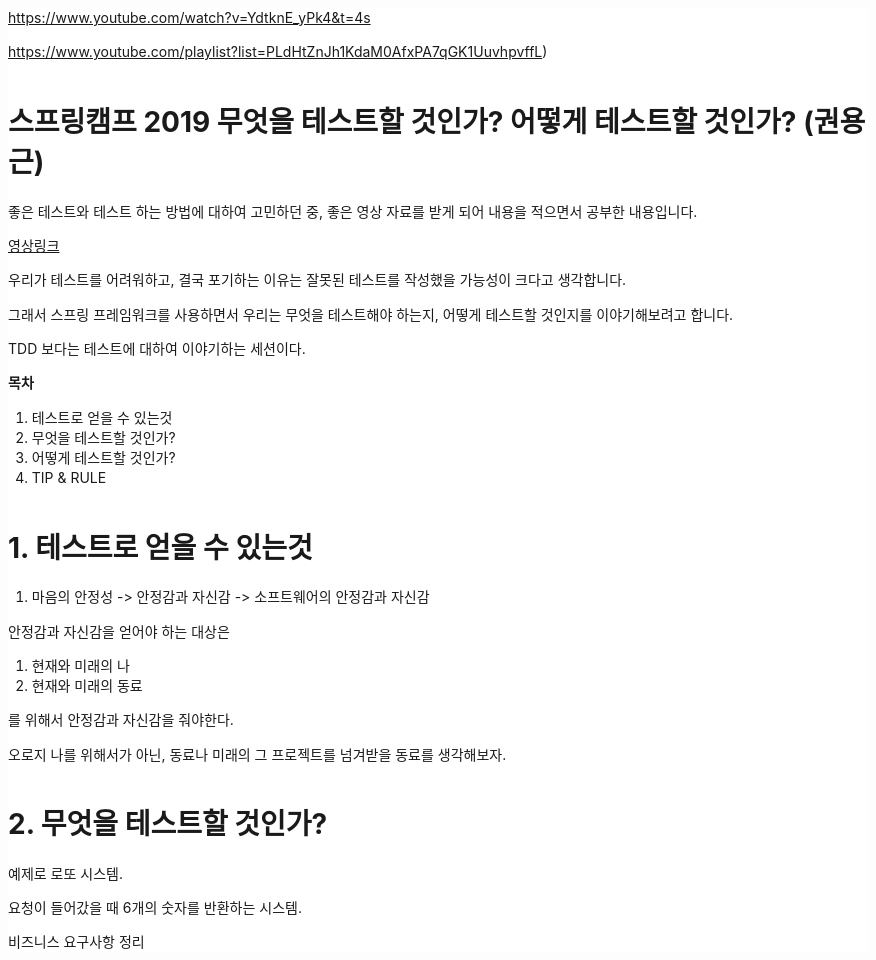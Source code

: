 https://www.youtube.com/watch?v=YdtknE_yPk4&t=4s

https://www.youtube.com/playlist?list=PLdHtZnJh1KdaM0AfxPA7qGK1UuvhpvffL)

# 스프링캠프 2019 무엇을 테스트할 것인가? 어떻게 테스트할 것인가? (권용근)



좋은 테스트와 테스트 하는 방법에 대하여 고민하던 중, 좋은 영상 자료를 받게 되어 내용을 적으면서 공부한 내용입니다.

[영상링크](https://www.youtube.com/watch?v=YdtknE_yPk4&t=4s)



우리가 테스트를 어려워하고, 결국 포기하는 이유는 잘못된 테스트를 작성했을 가능성이 크다고 생각합니다. 

그래서 스프링 프레임워크를 사용하면서 우리는 무엇을 테스트해야 하는지, 어떻게 테스트할 것인지를 이야기해보려고 합니다.



TDD 보다는 테스트에 대하여 이야기하는 세션이다. 



**목차**

1. 테스트로 얻을 수 있는것
2. 무엇을 테스트할 것인가?
3. 어떻게 테스트할 것인가?
4. TIP & RULE



# 1. 테스트로 얻을 수 있는것

1. 마음의 안정성 -> 안정감과 자신감 -> 소프트웨어의 안정감과 자신감



안정감과 자신감을 얻어야 하는 대상은 

1. 현재와 미래의 나
2.  현재와 미래의 동료 

를 위해서 안정감과 자신감을 줘야한다.

오로지 나를 위해서가 아닌, 동료나 미래의 그 프로젝트를 넘겨받을 동료를 생각해보자.



# 2. 무엇을 테스트할 것인가?



예제로 로또 시스템.



요청이 들어갔을 때 6개의 숫자를 반환하는 시스템. 



비즈니스 요구사항 정리
